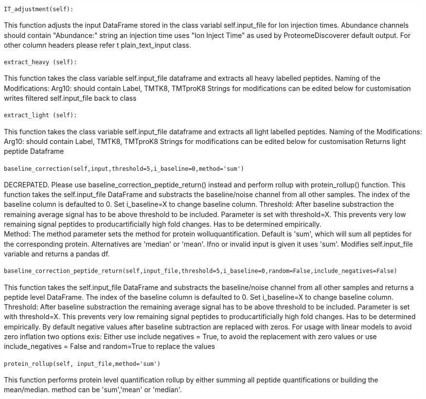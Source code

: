     IT_adjustment(self):
This function adjusts the input DataFrame stored in the class variabl
self.input_file for Ion injection times. Abundance channels should contain "Abundance:" string an injection time uses "Ion Inject Time" as used by ProteomeDiscoverer default output. For other column headers please refer t
plain_text_input class.

    extract_heavy (self):

This function takes the class variable self.input_file dataframe and extracts all heavy labelled peptides. Naming of the 
Modifications: Arg10: should contain Label, TMTK8, TMTproK8
Strings for modifications can be edited below for customisation
writes filtered self.input_file back to class

    extract_light (self):
This function takes the class variable self.input_file dataframe and extracts all light labelled peptides. Naming of the Modifications: Arg10: should contain Label, TMTK8, TMTproK8
Strings for modifications can be edited below for customisation
Returns light peptide Dataframe

    baseline_correction(self,input,threshold=5,i_baseline=0,method='sum')

DECREPATED. Please use baseline_correction_peptide_return() instead and perform rollup with protein_rollup() function.
This function takes the self.input_file DataFrame and substracts the baseline/noise channel from all other samples. The index of the
baseline column is defaulted to 0. Set i_baseline=X to change baseline column. 
Threshold: After baseline substraction the remaining average  signal has to be above threshold to be included. Parameter is set with threshold=X.
This prevents very low remaining signal peptides to producartificially high fold changes. Has to be determined empirically.  
Method: The method parameter sets the method for protein wolluquantification. Default is 'sum', which will sum all peptides for
the corresponding protein. Alternatives are 'median' or 'mean'. Ifno or invalid input is given it uses 'sum'. 
Modifies self.input_file variable and returns a pandas df.

    baseline_correction_peptide_return(self,input_file,threshold=5,i_baseline=0,random=False,include_negatives=False)

This function takes the self.input_file DataFrame and substracts the baseline/noise channel from all other samples and returns a peptide level DataFrame. The index of the
baseline column is defaulted to 0. Set i_baseline=X to change baseline column. 
Threshold: After baseline substraction the remaining average  signal has to be above threshold to be included. Parameter is set with threshold=X.
This prevents very low remaining signal peptides to producartificially high fold changes. Has to be determined empirically. By default negative values after baseline subtraction are replaced with zeros. For usage with linear models to avoid zero inflation two options exis: Either use include negatives = True, to avoid the replacement with zero values or use include_negatives = False and random=True to replace the values 

    protein_rollup(self, input_file,method='sum')

This function performs protein level quantification rollup by either summing all peptide quantifications or building the mean/median. method can be 'sum','mean' or 'median'.
